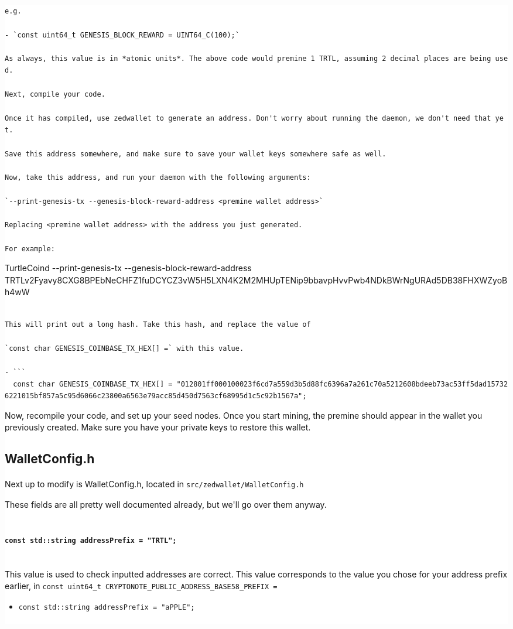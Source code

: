 ```
e.g.

- `const uint64_t GENESIS_BLOCK_REWARD = UINT64_C(100);`

As always, this value is in *atomic units*. The above code would premine 1 TRTL, assuming 2 decimal places are being used.

Next, compile your code.

Once it has compiled, use zedwallet to generate an address. Don't worry about running the daemon, we don't need that yet.

Save this address somewhere, and make sure to save your wallet keys somewhere safe as well.

Now, take this address, and run your daemon with the following arguments:

`--print-genesis-tx --genesis-block-reward-address <premine wallet address>`

Replacing <premine wallet address> with the address you just generated.

For example:

```
TurtleCoind --print-genesis-tx --genesis-block-reward-address TRTLv2Fyavy8CXG8BPEbNeCHFZ1fuDCYCZ3vW5H5LXN4K2M2MHUpTENip9bbavpHvvPwb4NDkBWrNgURAd5DB38FHXWZyoBh4wW
```

This will print out a long hash. Take this hash, and replace the value of

`const char GENESIS_COINBASE_TX_HEX[] =` with this value.

- ```
  const char GENESIS_COINBASE_TX_HEX[] = "012801ff000100023f6cd7a559d3b5d88fc6396a7a261c70a5212608bdeeb73ac53ff5dad157326221015bf857a5c95d6066c23800a6563e79acc85d450d7563cf68995d1c5c92b1567a";
  ```

Now, recompile your code, and set up your seed nodes.
Once you start mining, the premine should appear in the wallet you previously created.
Make sure you have your private keys to restore this wallet.

## WalletConfig.h

Next up to modify is WalletConfig.h, located in `src/zedwallet/WalletConfig.h`

These fields are all pretty well documented already, but we'll go over them anyway.<br/><br/>

#### `const std::string addressPrefix = "TRTL";`<br/><br/>

This value is used to check inputted addresses are correct.
This value corresponds to the value you chose for your address prefix earlier,
in `const uint64_t CRYPTONOTE_PUBLIC_ADDRESS_BASE58_PREFIX =`

- `const std::string addressPrefix = "aPPLE";`<br/><br/>
